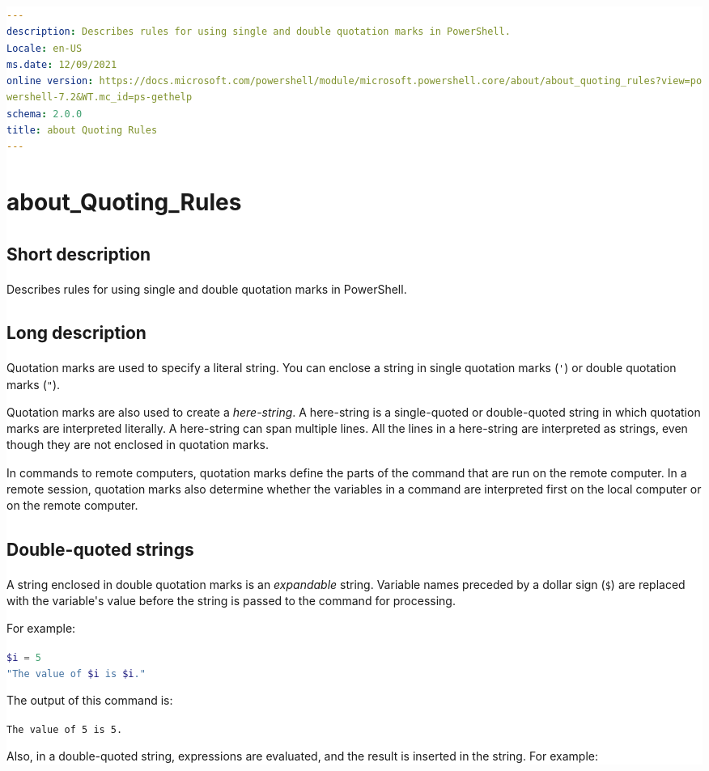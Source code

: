 ```yaml
---
description: Describes rules for using single and double quotation marks in PowerShell.
Locale: en-US
ms.date: 12/09/2021
online version: https://docs.microsoft.com/powershell/module/microsoft.powershell.core/about/about_quoting_rules?view=powershell-7.2&WT.mc_id=ps-gethelp
schema: 2.0.0
title: about Quoting Rules
---
```

# about_Quoting_Rules

## Short description
Describes rules for using single and double quotation marks in PowerShell.

## Long description

Quotation marks are used to specify a literal string. You can enclose a string
in single quotation marks (`'`) or double quotation marks (`"`).

Quotation marks are also used to create a _here-string_. A here-string is a
single-quoted or double-quoted string in which quotation marks are interpreted
literally. A here-string can span multiple lines. All the lines in a
here-string are interpreted as strings, even though they are not enclosed in
quotation marks.

In commands to remote computers, quotation marks define the parts of the
command that are run on the remote computer. In a remote session, quotation
marks also determine whether the variables in a command are interpreted first
on the local computer or on the remote computer.

## Double-quoted strings

A string enclosed in double quotation marks is an _expandable_ string. Variable
names preceded by a dollar sign (`$`) are replaced with the variable's value
before the string is passed to the command for processing.

For example:

```powershell
$i = 5
"The value of $i is $i."
```

The output of this command is:

```Output
The value of 5 is 5.
```

Also, in a double-quoted string, expressions are evaluated, and the result is
inserted in the string. For example:

